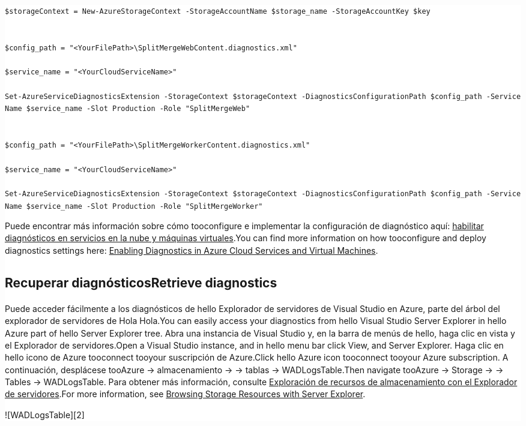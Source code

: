     $storageContext = New-AzureStorageContext -StorageAccountName $storage_name -StorageAccountKey $key  


    $config_path = "<YourFilePath>\SplitMergeWebContent.diagnostics.xml" 

    $service_name = "<YourCloudServiceName>" 

    Set-AzureServiceDiagnosticsExtension -StorageContext $storageContext -DiagnosticsConfigurationPath $config_path -ServiceName $service_name -Slot Production -Role "SplitMergeWeb" 


    $config_path = "<YourFilePath>\SplitMergeWorkerContent.diagnostics.xml" 

    $service_name = "<YourCloudServiceName>" 

    Set-AzureServiceDiagnosticsExtension -StorageContext $storageContext -DiagnosticsConfigurationPath $config_path -ServiceName $service_name -Slot Production -Role "SplitMergeWorker" 

<span data-ttu-id="79721-287">Puede encontrar más información sobre cómo tooconfigure e implementar la configuración de diagnóstico aquí: [habilitar diagnósticos en servicios en la nube y máquinas virtuales](../cloud-services/cloud-services-dotnet-diagnostics.md).</span><span class="sxs-lookup"><span data-stu-id="79721-287">You can find more information on how tooconfigure and deploy diagnostics settings here: [Enabling Diagnostics in Azure Cloud Services and Virtual Machines](../cloud-services/cloud-services-dotnet-diagnostics.md).</span></span> 

## <a name="retrieve-diagnostics"></a><span data-ttu-id="79721-288">Recuperar diagnósticos</span><span class="sxs-lookup"><span data-stu-id="79721-288">Retrieve diagnostics</span></span>
<span data-ttu-id="79721-289">Puede acceder fácilmente a los diagnósticos de hello Explorador de servidores de Visual Studio en Azure, parte del árbol del explorador de servidores de Hola Hola.</span><span class="sxs-lookup"><span data-stu-id="79721-289">You can easily access your diagnostics from hello Visual Studio Server Explorer in hello Azure part of hello Server Explorer tree.</span></span> <span data-ttu-id="79721-290">Abra una instancia de Visual Studio y, en la barra de menús de hello, haga clic en vista y el Explorador de servidores.</span><span class="sxs-lookup"><span data-stu-id="79721-290">Open a Visual Studio instance, and in hello menu bar click View, and Server Explorer.</span></span> <span data-ttu-id="79721-291">Haga clic en hello icono de Azure tooconnect tooyour suscripción de Azure.</span><span class="sxs-lookup"><span data-stu-id="79721-291">Click hello Azure icon tooconnect tooyour Azure subscription.</span></span> <span data-ttu-id="79721-292">A continuación, desplácese tooAzure -> almacenamiento -> <your storage account> -> tablas -> WADLogsTable.</span><span class="sxs-lookup"><span data-stu-id="79721-292">Then navigate tooAzure -> Storage -> <your storage account> -> Tables -> WADLogsTable.</span></span> <span data-ttu-id="79721-293">Para obtener más información, consulte [Exploración de recursos de almacenamiento con el Explorador de servidores](http://msdn.microsoft.com/library/azure/ff683677.aspx).</span><span class="sxs-lookup"><span data-stu-id="79721-293">For more information, see [Browsing Storage Resources with Server Explorer](http://msdn.microsoft.com/library/azure/ff683677.aspx).</span></span> 

![WADLogsTable][2]
